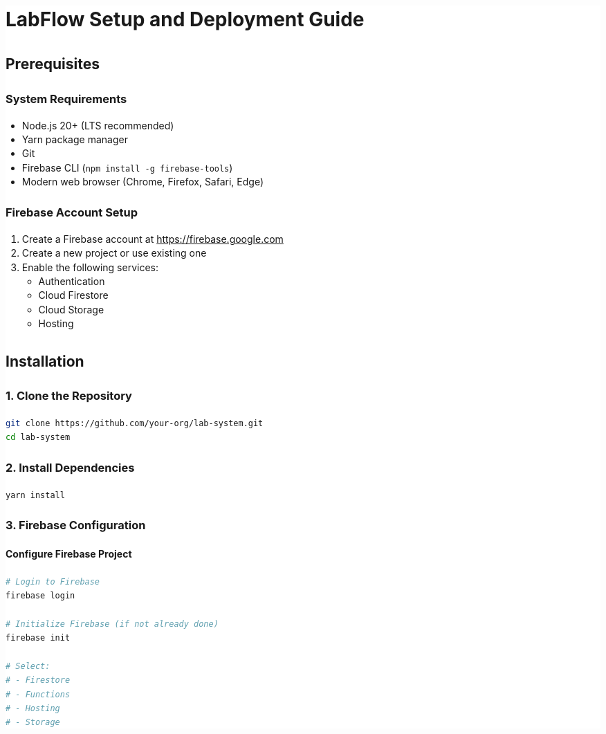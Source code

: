 # LabFlow Setup and Deployment Guide

## Prerequisites

### System Requirements
- Node.js 20+ (LTS recommended)
- Yarn package manager
- Git
- Firebase CLI (`npm install -g firebase-tools`)
- Modern web browser (Chrome, Firefox, Safari, Edge)

### Firebase Account Setup
1. Create a Firebase account at https://firebase.google.com
2. Create a new project or use existing one
3. Enable the following services:
   - Authentication
   - Cloud Firestore
   - Cloud Storage
   - Hosting

## Installation

### 1. Clone the Repository
```bash
git clone https://github.com/your-org/lab-system.git
cd lab-system
```

### 2. Install Dependencies
```bash
yarn install
```

### 3. Firebase Configuration

#### Configure Firebase Project
```bash
# Login to Firebase
firebase login

# Initialize Firebase (if not already done)
firebase init

# Select:
# - Firestore
# - Functions
# - Hosting
# - Storage
```
